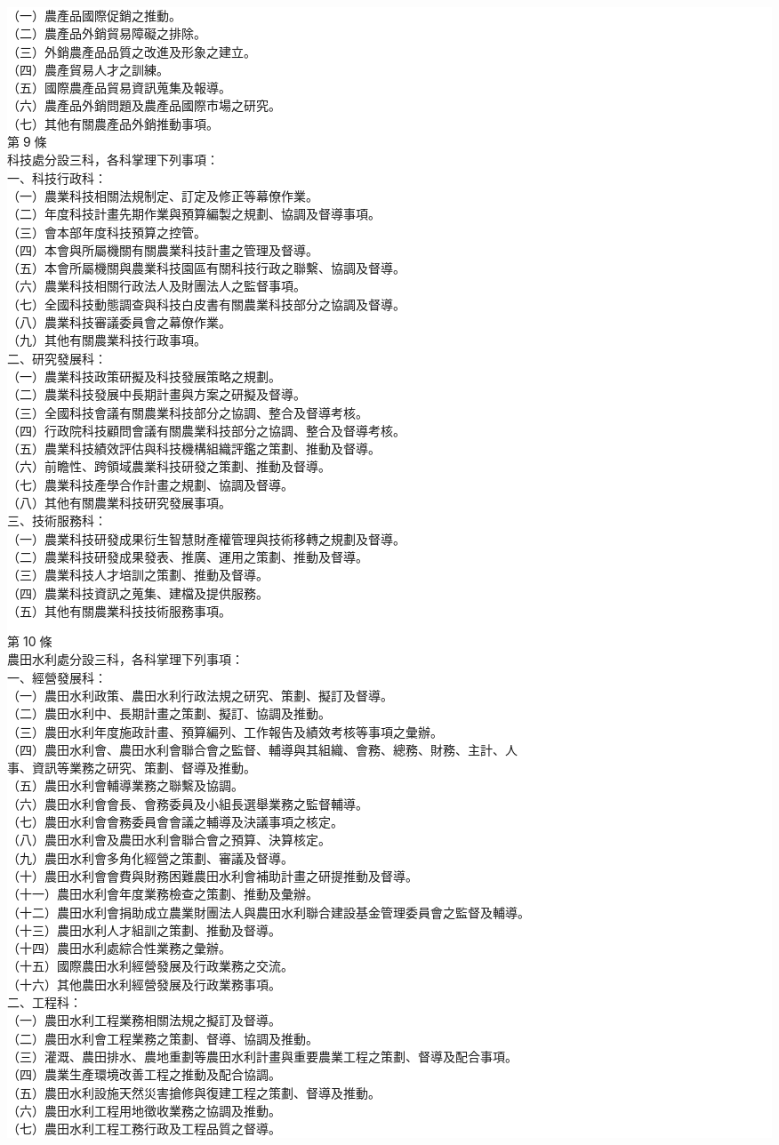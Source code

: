 
（一）農產品國際促銷之推動。  
（二）農產品外銷貿易障礙之排除。  
（三）外銷農產品品質之改進及形象之建立。  
（四）農產貿易人才之訓練。  
（五）國際農產品貿易資訊蒐集及報導。  
（六）農產品外銷問題及農產品國際市場之研究。  
（七）其他有關農產品外銷推動事項。  
第 9 條  
科技處分設三科，各科掌理下列事項：  
一、科技行政科：  
（一）農業科技相關法規制定、訂定及修正等幕僚作業。  
（二）年度科技計畫先期作業與預算編製之規劃、協調及督導事項。  
（三）會本部年度科技預算之控管。  
（四）本會與所屬機關有關農業科技計畫之管理及督導。  
（五）本會所屬機關與農業科技園區有關科技行政之聯繫、協調及督導。  
（六）農業科技相關行政法人及財團法人之監督事項。  
（七）全國科技動態調查與科技白皮書有關農業科技部分之協調及督導。  
（八）農業科技審議委員會之幕僚作業。  
（九）其他有關農業科技行政事項。  
二、研究發展科：  
（一）農業科技政策研擬及科技發展策略之規劃。  
（二）農業科技發展中長期計畫與方案之研擬及督導。  
（三）全國科技會議有關農業科技部分之協調、整合及督導考核。  
（四）行政院科技顧問會議有關農業科技部分之協調、整合及督導考核。  
（五）農業科技績效評估與科技機構組織評鑑之策劃、推動及督導。  
（六）前瞻性、跨領域農業科技研發之策劃、推動及督導。  
（七）農業科技產學合作計畫之規劃、協調及督導。  
（八）其他有關農業科技研究發展事項。  
三、技術服務科：  
（一）農業科技研發成果衍生智慧財產權管理與技術移轉之規劃及督導。  
（二）農業科技研發成果發表、推廣、運用之策劃、推動及督導。  
（三）農業科技人才培訓之策劃、推動及督導。  
（四）農業科技資訊之蒐集、建檔及提供服務。  
（五）其他有關農業科技技術服務事項。  


第 10 條  
農田水利處分設三科，各科掌理下列事項：  
一、經營發展科：  
（一）農田水利政策、農田水利行政法規之研究、策劃、擬訂及督導。  
（二）農田水利中、長期計畫之策劃、擬訂、協調及推動。  
（三）農田水利年度施政計畫、預算編列、工作報告及績效考核等事項之彙辦。  
（四）農田水利會、農田水利會聯合會之監督、輔導與其組織、會務、總務、財務、主計、人  
事、資訊等業務之研究、策劃、督導及推動。  
（五）農田水利會輔導業務之聯繫及協調。  
（六）農田水利會會長、會務委員及小組長選舉業務之監督輔導。  
（七）農田水利會會務委員會會議之輔導及決議事項之核定。  
（八）農田水利會及農田水利會聯合會之預算、決算核定。  
（九）農田水利會多角化經營之策劃、審議及督導。  
（十）農田水利會會費與財務困難農田水利會補助計畫之研提推動及督導。  
（十一）農田水利會年度業務檢查之策劃、推動及彙辦。  
（十二）農田水利會捐助成立農業財團法人與農田水利聯合建設基金管理委員會之監督及輔導。  
（十三）農田水利人才組訓之策劃、推動及督導。  
（十四）農田水利處綜合性業務之彙辦。  
（十五）國際農田水利經營發展及行政業務之交流。  
（十六）其他農田水利經營發展及行政業務事項。  
二、工程科：  
（一）農田水利工程業務相關法規之擬訂及督導。  
（二）農田水利會工程業務之策劃、督導、協調及推動。  
（三）灌溉、農田排水、農地重劃等農田水利計畫與重要農業工程之策劃、督導及配合事項。  
（四）農業生產環境改善工程之推動及配合協調。  
（五）農田水利設施天然災害搶修與復建工程之策劃、督導及推動。  
（六）農田水利工程用地徵收業務之協調及推動。  
（七）農田水利工程工務行政及工程品質之督導。  